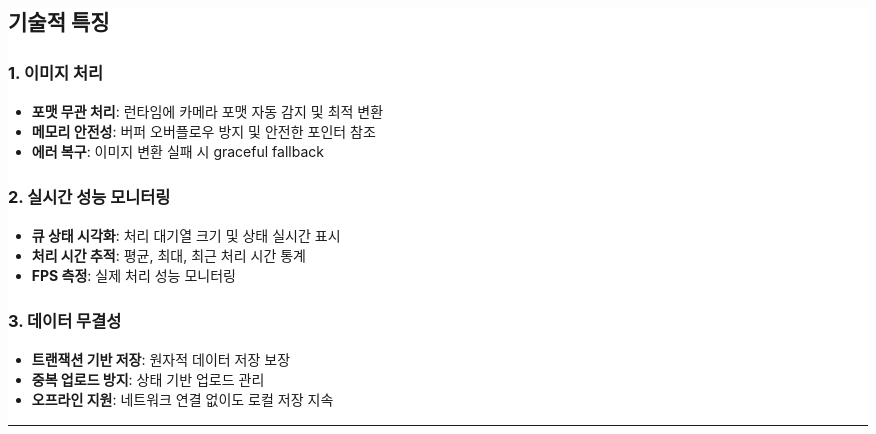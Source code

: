 ```bash
```

## 기술적 특징

### **1. 이미지 처리**
- **포맷 무관 처리**: 런타임에 카메라 포맷 자동 감지 및 최적 변환
- **메모리 안전성**: 버퍼 오버플로우 방지 및 안전한 포인터 참조
- **에러 복구**: 이미지 변환 실패 시 graceful fallback

### **2. 실시간 성능 모니터링**
- **큐 상태 시각화**: 처리 대기열 크기 및 상태 실시간 표시
- **처리 시간 추적**: 평균, 최대, 최근 처리 시간 통계
- **FPS 측정**: 실제 처리 성능 모니터링

### **3. 데이터 무결성**
- **트랜잭션 기반 저장**: 원자적 데이터 저장 보장
- **중복 업로드 방지**: 상태 기반 업로드 관리
- **오프라인 지원**: 네트워크 연결 없이도 로컬 저장 지속

---